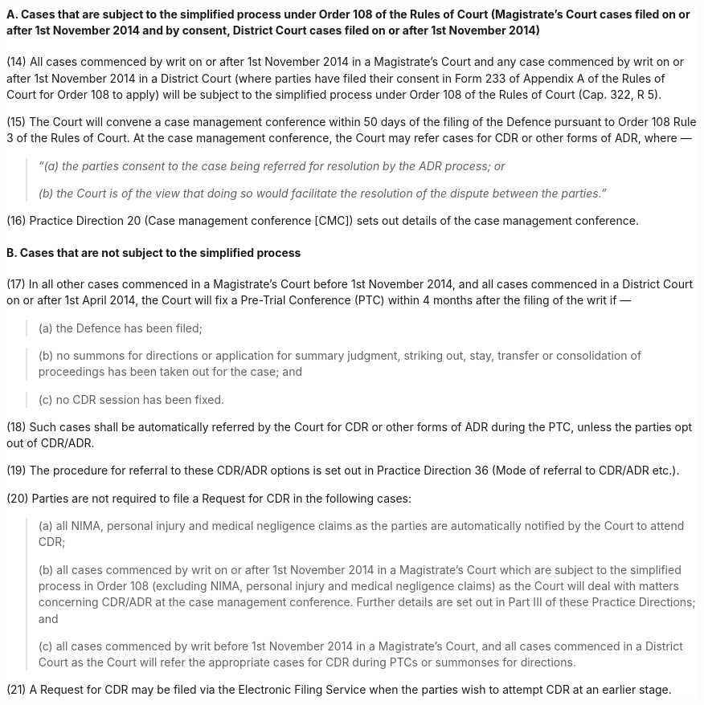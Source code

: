 #### A. Cases that are subject to the simplified process under Order 108 of the Rules of Court (Magistrate’s Court cases filed on or after 1st November 2014 and by consent, District Court cases filed on or after 1st November 2014)

(14) All cases commenced by writ on or after 1st November 2014 in a Magistrate’s Court and any case commenced by writ on or after 1st November 2014 in a District Court (where parties have filed their consent in Form 233 of Appendix A of the Rules of Court for Order 108 to apply) will be subject to the simplified process under Order 108 of the Rules of Court (Cap. 322, R 5).

(15) The Court will convene a case management conference within 50 days of the filing of the Defence pursuant to Order 108 Rule 3 of the Rules of Court. At the case management conference, the Court may refer cases for CDR or other forms of ADR, where —

> *“(a) the parties consent to the case being referred for resolution by the ADR process; or*
>
> *(b) the Court is of the view that doing so would facilitate the resolution of the dispute between the parties.”*

(16) Practice Direction 20 (Case management conference \[CMC\]) sets out details of the case management conference.

#### B. Cases that are not subject to the simplified process

(17) In all other cases commenced in a Magistrate’s Court before 1st November 2014, and all cases commenced in a District Court on or after 1st April 2014, the Court will fix a Pre-Trial Conference (PTC) within 4 months after the filing of the writ if —

> (a)  the Defence has been filed;

> (b)  no summons for directions or application for summary judgment, striking out, stay, transfer or consolidation of proceedings has been taken out for the case; and

> (c)  no CDR session has been fixed.

(18) Such cases shall be automatically referred by the Court for CDR or other forms of ADR during the PTC, unless the parties opt out of CDR/ADR.

(19) The procedure for referral to these CDR/ADR options is set out in Practice Direction 36 (Mode of referral to CDR/ADR etc.).

(20) Parties are not required to file a Request for CDR in the following cases:

> (a) all NIMA, personal injury and medical negligence claims as the parties are automatically notified by the Court to attend CDR;
>
> (b) all cases commenced by writ on or after 1st November 2014 in a Magistrate’s Court which are subject to the simplified process in Order 108 (excluding NIMA, personal injury and medical negligence claims) as the Court will deal with matters concerning CDR/ADR at the case management conference. Further details are set out in Part III of these Practice Directions; and
>
> (c) all cases commenced by writ before 1st November 2014 in a Magistrate’s Court, and all cases commenced in a District Court as the Court will refer the appropriate cases for CDR during PTCs or summonses for directions.

(21) A Request for CDR may be filed via the Electronic Filing Service when the parties wish to attempt CDR at an earlier stage.
